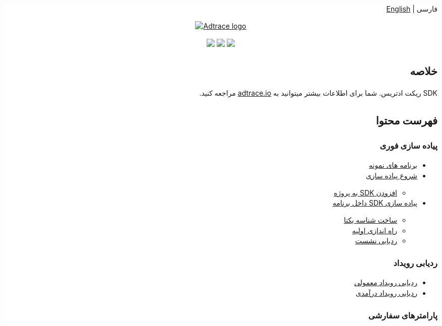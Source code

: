 
  
<div dir="rtl" align='right'>فارسی | <a href="../../README.md">English</a></div>


<p align="center"><a href="https://adtrace.io" target="_blank" rel="noopener noreferrer"><img width="100" src="https://adtrace.io/fa/wp-content/uploads/2020/09/cropped-logo-sign-07-1.png" alt="Adtrace logo"></a></p>

<p align="center">
  <a href='https://www.npmjs.com/package/react-adtrace'><img src='https://img.shields.io/npm/v/react-adtrace.svg'></a>
  <a href='https://opensource.org/licenses/MIT'><img src='https://img.shields.io/badge/License-MIT-green.svg'></a>
  <a href='https://standardjs.com'><img src='https://img.shields.io/badge/code_style-standard-brightgreen.svg'></a>
</p>

## <div dir="rtl" align='right'>خلاصه</div>

<div dir="rtl" align='right'>
SDK ریکت ادتریس. شما برای اطلاعات بیشتر میتوانید به <a href="adtrace.io">adtrace.io</a>  مراجعه کنید.
</div>

## <div dir="rtl" align='right'>فهرست محتوا</div>

### <div dir="rtl" align='right'>پیاده سازی فوری</div>

<div dir="rtl" align='right'>
<ul>
  <li><a href="#qs-example-apps">برنامه های نمونه</a></li>
  <li><a href="#qs-getting-started">شروع پیاده سازی</a></li>
    <ul>
      <li><a href="#qs-sdk-add">افزودن SDK به پروژه</a></li>
    </ul>
  <li><a href="#qs-integ-sdk">پیاده سازی SDK داخل برنامه</a></li>
  <ul>
     <li><a href="#qs-create-unique-id">ساخت شناسه یکتا</a></li>
    <li><a href="#qs-basic-setup">راه اندازی اولیه</a></li>
    <li><a href="#qs-track-session">ردیابی نشست</a></li>
  </ul>
  </ul>
</div>

### <div dir="rtl" align='right'>ردیابی رویداد</div>

<div dir="rtl" align='right'>
<ul>
  <li><a href="#et-track-event">ردیابی رویداد معمولی</a></li>                 
  <li><a href="#et-track-revenue">ردیابی رویداد درآمدی</a></li>
</ul>
</div>

### <div dir="rtl" align='right'>پارامترهای سفارشی</div>
